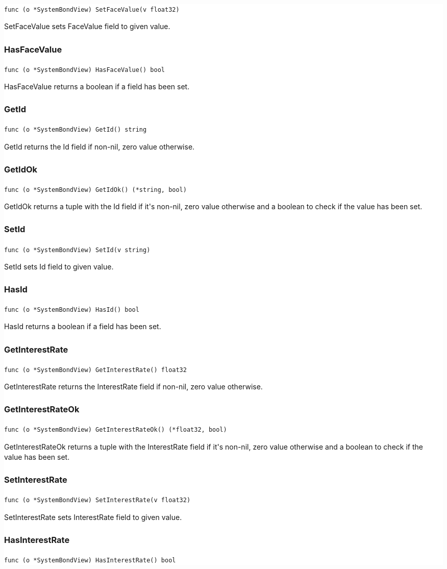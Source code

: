 `func (o *SystemBondView) SetFaceValue(v float32)`

SetFaceValue sets FaceValue field to given value.

### HasFaceValue

`func (o *SystemBondView) HasFaceValue() bool`

HasFaceValue returns a boolean if a field has been set.

### GetId

`func (o *SystemBondView) GetId() string`

GetId returns the Id field if non-nil, zero value otherwise.

### GetIdOk

`func (o *SystemBondView) GetIdOk() (*string, bool)`

GetIdOk returns a tuple with the Id field if it's non-nil, zero value otherwise
and a boolean to check if the value has been set.

### SetId

`func (o *SystemBondView) SetId(v string)`

SetId sets Id field to given value.

### HasId

`func (o *SystemBondView) HasId() bool`

HasId returns a boolean if a field has been set.

### GetInterestRate

`func (o *SystemBondView) GetInterestRate() float32`

GetInterestRate returns the InterestRate field if non-nil, zero value otherwise.

### GetInterestRateOk

`func (o *SystemBondView) GetInterestRateOk() (*float32, bool)`

GetInterestRateOk returns a tuple with the InterestRate field if it's non-nil, zero value otherwise
and a boolean to check if the value has been set.

### SetInterestRate

`func (o *SystemBondView) SetInterestRate(v float32)`

SetInterestRate sets InterestRate field to given value.

### HasInterestRate

`func (o *SystemBondView) HasInterestRate() bool`
